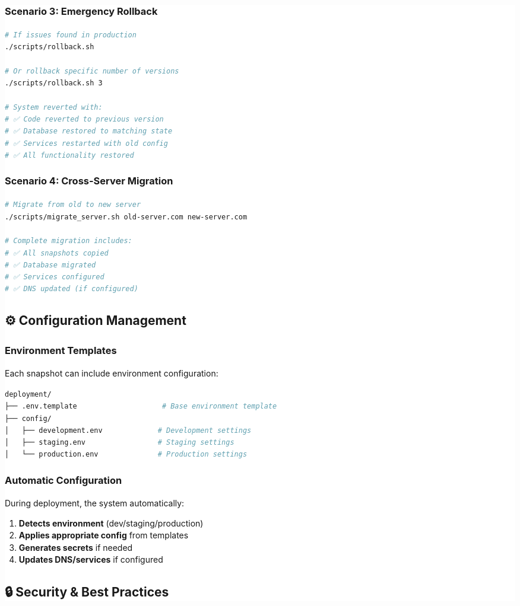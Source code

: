 
### **Scenario 3: Emergency Rollback**
```bash
# If issues found in production
./scripts/rollback.sh

# Or rollback specific number of versions
./scripts/rollback.sh 3

# System reverted with:
# ✅ Code reverted to previous version
# ✅ Database restored to matching state
# ✅ Services restarted with old config
# ✅ All functionality restored
```

### **Scenario 4: Cross-Server Migration**
```bash
# Migrate from old to new server
./scripts/migrate_server.sh old-server.com new-server.com

# Complete migration includes:
# ✅ All snapshots copied
# ✅ Database migrated
# ✅ Services configured
# ✅ DNS updated (if configured)
```

## ⚙️ **Configuration Management**

### **Environment Templates**
Each snapshot can include environment configuration:
```bash
deployment/
├── .env.template                    # Base environment template
├── config/
│   ├── development.env             # Development settings
│   ├── staging.env                 # Staging settings  
│   └── production.env              # Production settings
```

### **Automatic Configuration**
During deployment, the system automatically:
1. **Detects environment** (dev/staging/production)
2. **Applies appropriate config** from templates
3. **Generates secrets** if needed
4. **Updates DNS/services** if configured

## 🔒 **Security & Best Practices**
